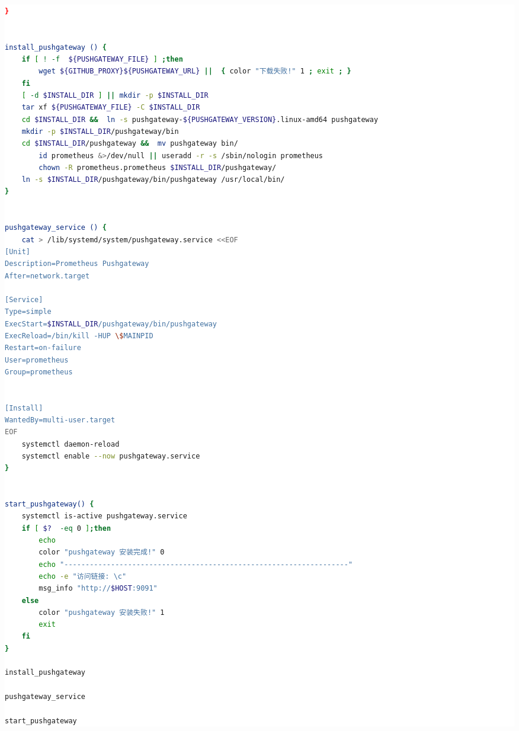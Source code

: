 ```bash
}


install_pushgateway () {
    if [ ! -f  ${PUSHGATEWAY_FILE} ] ;then
        wget ${GITHUB_PROXY}${PUSHGATEWAY_URL} ||  { color "下载失败!" 1 ; exit ; }
    fi
    [ -d $INSTALL_DIR ] || mkdir -p $INSTALL_DIR
    tar xf ${PUSHGATEWAY_FILE} -C $INSTALL_DIR
    cd $INSTALL_DIR &&  ln -s pushgateway-${PUSHGATEWAY_VERSION}.linux-amd64 pushgateway
    mkdir -p $INSTALL_DIR/pushgateway/bin
    cd $INSTALL_DIR/pushgateway &&  mv pushgateway bin/ 
        id prometheus &>/dev/null || useradd -r -s /sbin/nologin prometheus
        chown -R prometheus.prometheus $INSTALL_DIR/pushgateway/
    ln -s $INSTALL_DIR/pushgateway/bin/pushgateway /usr/local/bin/
}


pushgateway_service () {
    cat > /lib/systemd/system/pushgateway.service <<EOF
[Unit]
Description=Prometheus Pushgateway
After=network.target

[Service]
Type=simple
ExecStart=$INSTALL_DIR/pushgateway/bin/pushgateway
ExecReload=/bin/kill -HUP \$MAINPID
Restart=on-failure
User=prometheus
Group=prometheus


[Install]
WantedBy=multi-user.target
EOF
    systemctl daemon-reload
    systemctl enable --now pushgateway.service
}


start_pushgateway() { 
    systemctl is-active pushgateway.service
    if [ $?  -eq 0 ];then  
        echo 
        color "pushgateway 安装完成!" 0
        echo "-------------------------------------------------------------------"
        echo -e "访问链接: \c"
        msg_info "http://$HOST:9091" 
    else
        color "pushgateway 安装失败!" 1
        exit
    fi 
}

install_pushgateway

pushgateway_service

start_pushgateway
```
